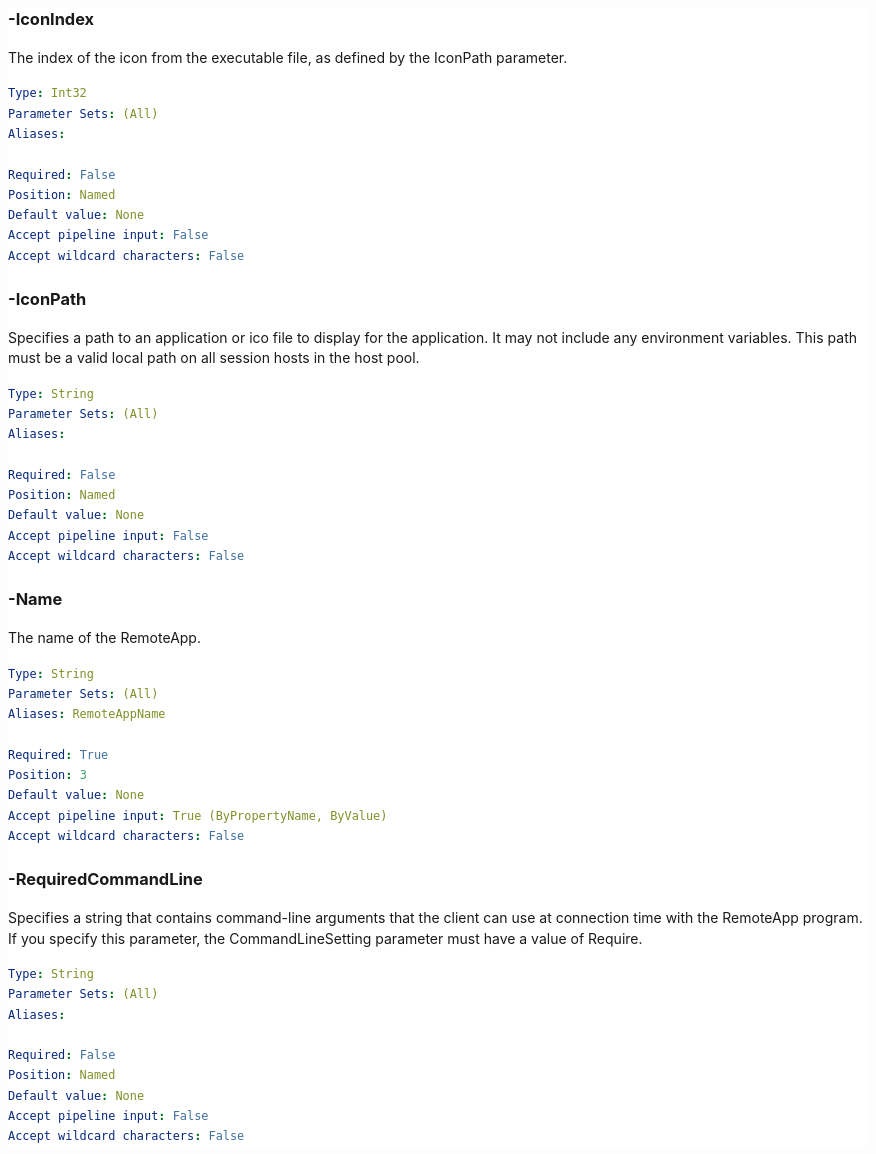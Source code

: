 ### -IconIndex
The index of the icon from the executable file, as defined by the IconPath parameter.

```yaml
Type: Int32
Parameter Sets: (All)
Aliases:

Required: False
Position: Named
Default value: None
Accept pipeline input: False
Accept wildcard characters: False
```

### -IconPath
Specifies a path to an application or ico file to display for the application. It may not include any environment variables. This path must be a valid local path on all session hosts in the host pool.

```yaml
Type: String
Parameter Sets: (All)
Aliases:

Required: False
Position: Named
Default value: None
Accept pipeline input: False
Accept wildcard characters: False
```

### -Name
The name of the RemoteApp.

```yaml
Type: String
Parameter Sets: (All)
Aliases: RemoteAppName

Required: True
Position: 3
Default value: None
Accept pipeline input: True (ByPropertyName, ByValue)
Accept wildcard characters: False
```

### -RequiredCommandLine
Specifies a string that contains command-line arguments that the client can use at connection time with the RemoteApp program. If you specify this parameter, the CommandLineSetting parameter must have a value of Require. 

```yaml
Type: String
Parameter Sets: (All)
Aliases:

Required: False
Position: Named
Default value: None
Accept pipeline input: False
Accept wildcard characters: False
```
